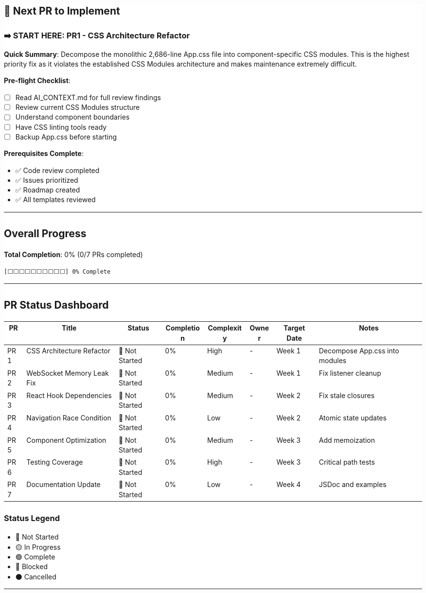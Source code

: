 ## 🎯 Next PR to Implement

### ➡️ START HERE: PR1 - CSS Architecture Refactor

**Quick Summary**:
Decompose the monolithic 2,686-line App.css file into component-specific CSS modules. This is the highest priority fix as it violates the established CSS Modules architecture and makes maintenance extremely difficult.

**Pre-flight Checklist**:
- [ ] Read AI_CONTEXT.md for full review findings
- [ ] Review current CSS Modules structure
- [ ] Understand component boundaries
- [ ] Have CSS linting tools ready
- [ ] Backup App.css before starting

**Prerequisites Complete**:
- ✅ Code review completed
- ✅ Issues prioritized
- ✅ Roadmap created
- ✅ All templates reviewed

---

## Overall Progress
**Total Completion**: 0% (0/7 PRs completed)

```
[⬜⬜⬜⬜⬜⬜⬜⬜⬜⬜] 0% Complete
```

---

## PR Status Dashboard

| PR | Title | Status | Completion | Complexity | Owner | Target Date | Notes |
|----|-------|--------|------------|------------|-------|-------------|-------|
| PR1 | CSS Architecture Refactor | 🔴 Not Started | 0% | High | - | Week 1 | Decompose App.css into modules |
| PR2 | WebSocket Memory Leak Fix | 🔴 Not Started | 0% | Medium | - | Week 1 | Fix listener cleanup |
| PR3 | React Hook Dependencies | 🔴 Not Started | 0% | Medium | - | Week 2 | Fix stale closures |
| PR4 | Navigation Race Condition | 🔴 Not Started | 0% | Low | - | Week 2 | Atomic state updates |
| PR5 | Component Optimization | 🔴 Not Started | 0% | Medium | - | Week 3 | Add memoization |
| PR6 | Testing Coverage | 🔴 Not Started | 0% | High | - | Week 3 | Critical path tests |
| PR7 | Documentation Update | 🔴 Not Started | 0% | Low | - | Week 4 | JSDoc and examples |

### Status Legend
- 🔴 Not Started
- 🟡 In Progress
- 🟢 Complete
- 🔵 Blocked
- ⚫ Cancelled

---